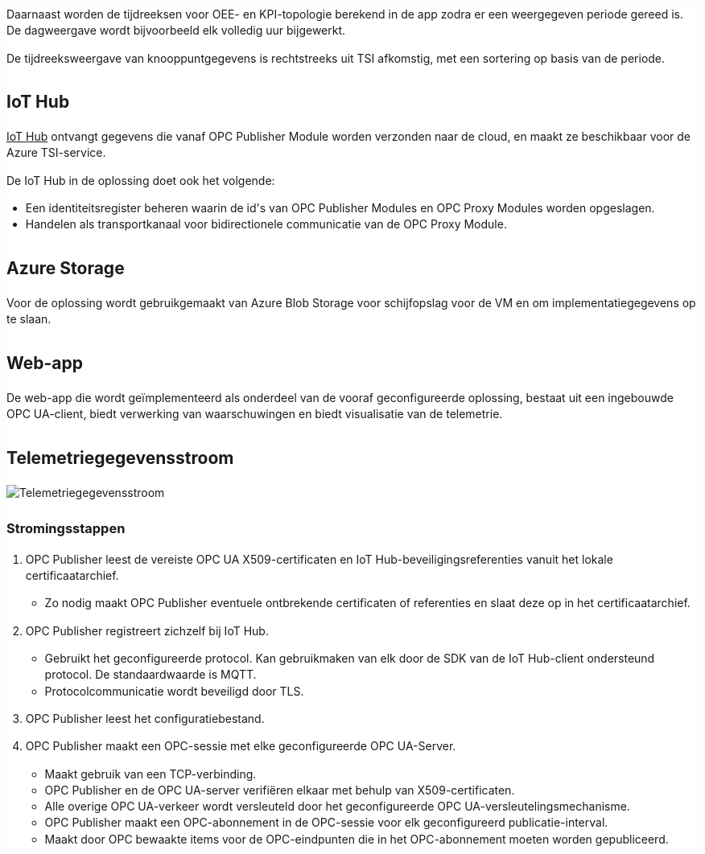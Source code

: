Daarnaast worden de tijdreeksen voor OEE- en KPI-topologie berekend in de app zodra er een weergegeven periode gereed is. De dagweergave wordt bijvoorbeeld elk volledig uur bijgewerkt.

De tijdreeksweergave van knooppuntgegevens is rechtstreeks uit TSI afkomstig, met een sortering op basis van de periode.

## <a name="iot-hub"></a>IoT Hub
[IoT Hub][lnk-IoT Hub] ontvangt gegevens die vanaf OPC Publisher Module worden verzonden naar de cloud, en maakt ze beschikbaar voor de Azure TSI-service. 

De IoT Hub in de oplossing doet ook het volgende:
- Een identiteitsregister beheren waarin de id's van OPC Publisher Modules en OPC Proxy Modules worden opgeslagen.
- Handelen als transportkanaal voor bidirectionele communicatie van de OPC Proxy Module.

## <a name="azure-storage"></a>Azure Storage
Voor de oplossing wordt gebruikgemaakt van Azure Blob Storage voor schijfopslag voor de VM en om implementatiegegevens op te slaan.

## <a name="web-app"></a>Web-app
De web-app die wordt geïmplementeerd als onderdeel van de vooraf geconfigureerde oplossing, bestaat uit een ingebouwde OPC UA-client, biedt verwerking van waarschuwingen en biedt visualisatie van de telemetrie.

## <a name="telemetry-data-flow"></a>Telemetriegegevensstroom

![Telemetriegegevensstroom](media/iot-suite-connected-factory-walkthrough/telemetry_dataflow.png)

### <a name="flow-steps"></a>Stromingsstappen

1. OPC Publisher leest de vereiste OPC UA X509-certificaten en IoT Hub-beveiligingsreferenties vanuit het lokale certificaatarchief.
    - Zo nodig maakt OPC Publisher eventuele ontbrekende certificaten of referenties en slaat deze op in het certificaatarchief.

2. OPC Publisher registreert zichzelf bij IoT Hub.
    - Gebruikt het geconfigureerde protocol. Kan gebruikmaken van elk door de SDK van de IoT Hub-client ondersteund protocol. De standaardwaarde is MQTT.
    - Protocolcommunicatie wordt beveiligd door TLS.

3. OPC Publisher leest het configuratiebestand.

4. OPC Publisher maakt een OPC-sessie met elke geconfigureerde OPC UA-Server.
    - Maakt gebruik van een TCP-verbinding.
    - OPC Publisher en de OPC UA-server verifiëren elkaar met behulp van X509-certificaten.
    - Alle overige OPC UA-verkeer wordt versleuteld door het geconfigureerde OPC UA-versleutelingsmechanisme.
    - OPC Publisher maakt een OPC-abonnement in de OPC-sessie voor elk geconfigureerd publicatie-interval.
    - Maakt door OPC bewaakte items voor de OPC-eindpunten die in het OPC-abonnement moeten worden gepubliceerd.


[lnk-preconfigured-solutions]: iot-suite-what-are-preconfigured-solutions.md
[lnk-customize]: iot-suite-guidance-on-customizing-preconfigured-solutions.md
[lnk-IoT Hub]: https://azure.microsoft.com/documentation/services/iot-hub/
[lnk-direct-methods]: ../iot-hub/iot-hub-devguide-direct-methods.md
[lnk-Azure-IoT-Gateway]: https://github.com/azure/iot-edge
[lnk-permissions]: iot-suite-permissions.md